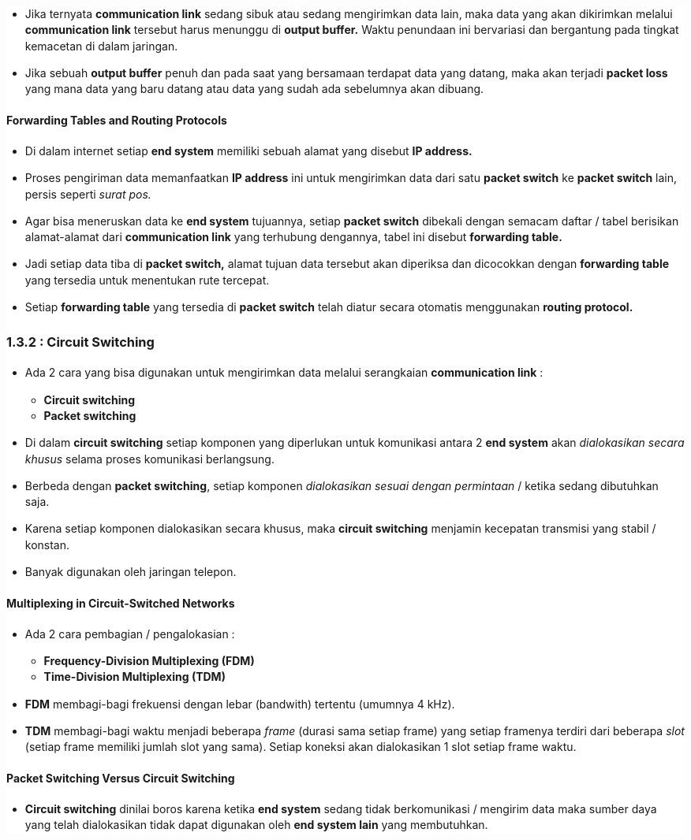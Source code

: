 - Jika ternyata **communication link** sedang sibuk atau sedang mengirimkan data lain, maka data yang akan dikirimkan melalui **communication link** tersebut harus menunggu di **output buffer.** Waktu penundaan ini bervariasi dan bergantung pada tingkat kemacetan di dalam jaringan.

- Jika sebuah **output buffer** penuh dan pada saat yang bersamaan terdapat data yang datang, maka akan terjadi **packet loss** yang mana data yang baru datang atau data yang sudah ada sebelumnya akan dibuang.

#### Forwarding Tables and Routing Protocols
- Di dalam internet setiap **end system** memiliki sebuah alamat yang disebut **IP address.**

- Proses pengiriman data memanfaatkan **IP address** ini untuk mengirimkan data dari satu **packet switch** ke **packet switch** lain, persis seperti *surat pos.*

- Agar bisa meneruskan data ke **end system** tujuannya, setiap **packet switch** dibekali dengan semacam daftar / tabel berisikan alamat-alamat dari **communication link** yang terhubung dengannya, tabel ini disebut **forwarding table.**

- Jadi setiap data tiba di **packet switch,** alamat tujuan data tersebut akan diperiksa dan dicocokkan dengan **forwarding table** yang tersedia untuk menentukan rute tercepat.

- Setiap **forwarding table** yang tersedia di **packet switch** telah diatur secara otomatis menggunakan **routing protocol.**

### 1.3.2 : Circuit Switching

- Ada 2 cara yang bisa digunakan untuk mengirimkan data melalui serangkaian **communication link** :
  - **Circuit switching**
  - **Packet switching**

- Di dalam **circuit switching** setiap komponen yang diperlukan untuk komunikasi antara 2 **end system** akan *dialokasikan secara khusus* selama proses komunikasi berlangsung.

- Berbeda dengan **packet switching**, setiap komponen *dialokasikan sesuai dengan permintaan* / ketika sedang dibutuhkan saja. 

- Karena setiap komponen dialokasikan secara khusus, maka **circuit switching** menjamin kecepatan transmisi yang stabil / konstan.

- Banyak digunakan oleh jaringan telepon.

#### Multiplexing in Circuit-Switched Networks
- Ada 2 cara pembagian / pengalokasian :
  - **Frequency-Division Multiplexing (FDM)**
  - **Time-Division Multiplexing (TDM)**

- **FDM** membagi-bagi frekuensi dengan lebar (bandwith) tertentu (umumnya 4 kHz).

- **TDM** membagi-bagi waktu menjadi beberapa *frame* (durasi sama setiap frame) yang setiap framenya terdiri dari beberapa *slot* (setiap frame memiliki jumlah slot yang sama). Setiap koneksi akan dialokasikan 1 slot setiap frame waktu.

#### Packet Switching Versus Circuit Switching
- **Circuit switching** dinilai boros karena ketika **end system** sedang tidak berkomunikasi / mengirim data maka sumber daya yang telah dialokasikan tidak dapat digunakan oleh **end system lain** yang membutuhkan.
